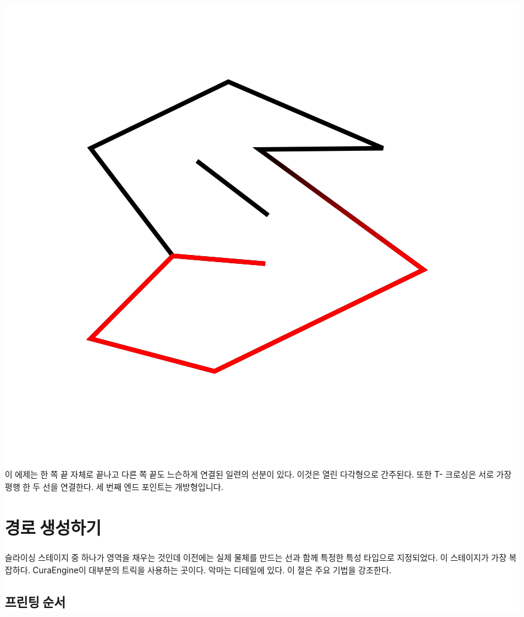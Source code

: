 ![Open Polygons](assets/stitching_open.svg)

이 에제는 한 쪽 끝 자체로 끝나고 다른 쪽 끝도 느슨하게 연결된 일련의 선분이 있다. 이것은 열린 다각형으로 간주된다. 또한 T- 크로싱은 서로 가장 평행 한 두 선을 연결한다. 세 번째 엔드 포인트는 개방형입니다.


경로 생성하기<a id="generating_paths"></a>
==============

슬라이싱 스테이지 중 하나가 영역을 채우는 것인데 이전에는 실제 물체를 만드는 선과 함께 특정한 특성 타입으로 지정되었다. 이 스테이지가 가장 복잡하다. CuraEngine이 대부분의 트릭을 사용하는 곳이다. 악마는 디테일에 있다. 이 절은 주요 기법을 강조한다.

프린팅 순서
-------------------------
